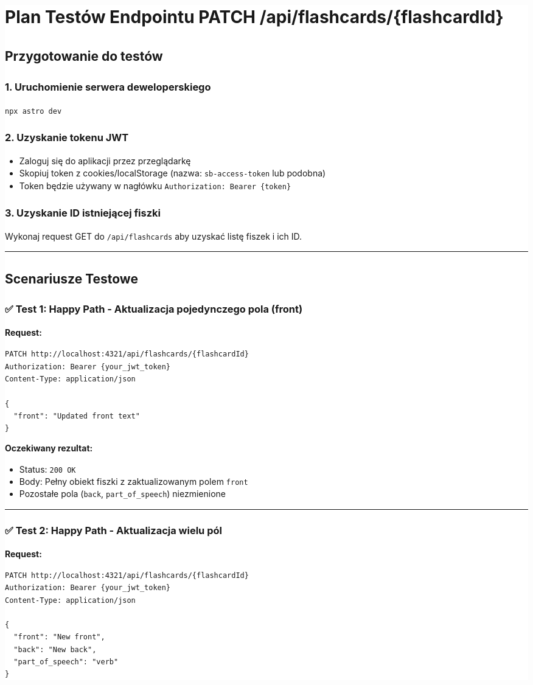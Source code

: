 # Plan Testów Endpointu PATCH /api/flashcards/{flashcardId}

## Przygotowanie do testów

### 1. Uruchomienie serwera deweloperskiego
```bash
npx astro dev
```

### 2. Uzyskanie tokenu JWT
- Zaloguj się do aplikacji przez przeglądarkę
- Skopiuj token z cookies/localStorage (nazwa: `sb-access-token` lub podobna)
- Token będzie używany w nagłówku `Authorization: Bearer {token}`

### 3. Uzyskanie ID istniejącej fiszki
Wykonaj request GET do `/api/flashcards` aby uzyskać listę fiszek i ich ID.

---

## Scenariusze Testowe

### ✅ Test 1: Happy Path - Aktualizacja pojedynczego pola (front)

**Request:**
```http
PATCH http://localhost:4321/api/flashcards/{flashcardId}
Authorization: Bearer {your_jwt_token}
Content-Type: application/json

{
  "front": "Updated front text"
}
```

**Oczekiwany rezultat:**
- Status: `200 OK`
- Body: Pełny obiekt fiszki z zaktualizowanym polem `front`
- Pozostałe pola (`back`, `part_of_speech`) niezmienione

---

### ✅ Test 2: Happy Path - Aktualizacja wielu pól

**Request:**
```http
PATCH http://localhost:4321/api/flashcards/{flashcardId}
Authorization: Bearer {your_jwt_token}
Content-Type: application/json

{
  "front": "New front",
  "back": "New back",
  "part_of_speech": "verb"
}
```
